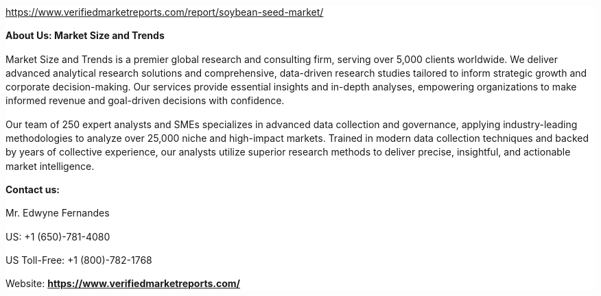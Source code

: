 <a href="https://www.verifiedmarketreports.com/report/soybean-seed-market/">https://www.verifiedmarketreports.com/report/soybean-seed-market/</a></strong></p><p><strong>About Us: Market Size and Trends</strong></p><p>Market Size and Trends is a premier global research and consulting firm, serving over 5,000 clients worldwide. We deliver advanced analytical research solutions and comprehensive, data-driven research studies tailored to inform strategic growth and corporate decision-making. Our services provide essential insights and in-depth analyses, empowering organizations to make informed revenue and goal-driven decisions with confidence.</p><p>Our team of 250 expert analysts and SMEs specializes in advanced data collection and governance, applying industry-leading methodologies to analyze over 25,000 niche and high-impact markets. Trained in modern data collection techniques and backed by years of collective experience, our analysts utilize superior research methods to deliver precise, insightful, and actionable market intelligence.</p><p><strong>Contact us:</strong></p><p>Mr. Edwyne Fernandes</p><p>US: +1 (650)-781-4080</p><p>US Toll-Free: +1 (800)-782-1768</p><p>Website: <strong><a href="https://www.verifiedmarketreports.com/">https://www.verifiedmarketreports.com/</a></strong></p>
